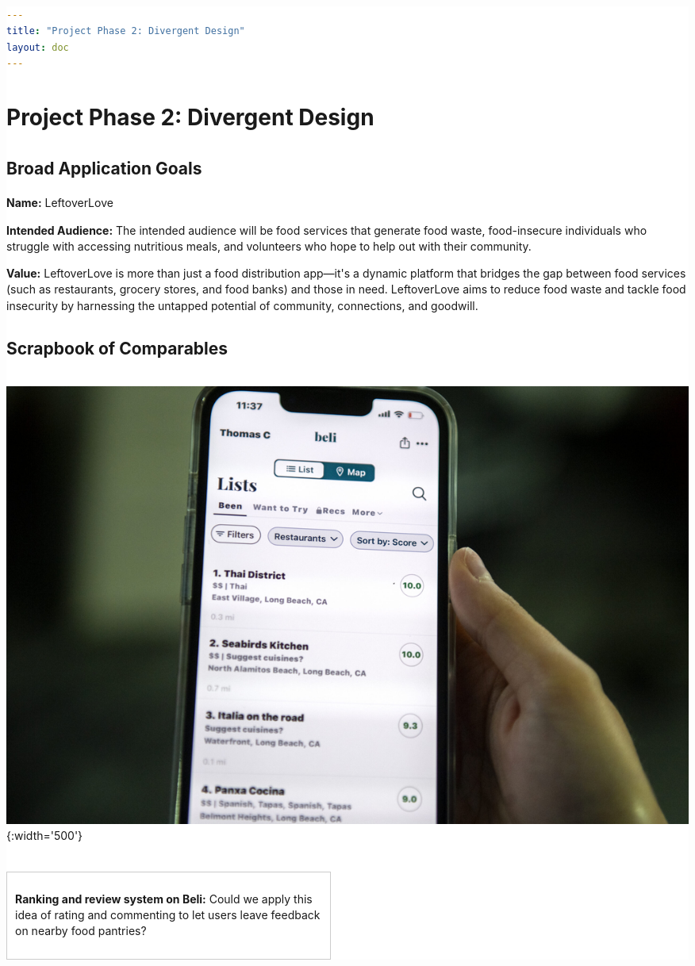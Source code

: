 ```yaml
---
title: "Project Phase 2: Divergent Design"
layout: doc
---
```


# Project Phase 2: Divergent Design

## Broad Application Goals

__Name:__ LeftoverLove

__Intended Audience:__ The intended audience will be food services that generate food waste, food-insecure individuals who struggle with accessing nutritious meals, and volunteers who hope to help out with their community.

__Value:__ LeftoverLove is more than just a food distribution app—it's a dynamic platform that bridges the gap between food services (such as restaurants, grocery stores, and food banks) and those in need. LeftoverLove aims to reduce food waste and tackle food insecurity by harnessing the untapped potential of community, connections, and goodwill.

## Scrapbook of Comparables

<div style="display: flex; flex-wrap: wrap; gap: 20px;">

 ![](beli.jpg){:width='500'}
<div style="flex-basis: 45%; border: 1px solid #ccc; padding: 10px;">
 <p><b>Ranking and review system on Beli:</b> Could we apply this idea of rating and commenting to let users leave feedback on nearby food pantries?</p>
</div>

